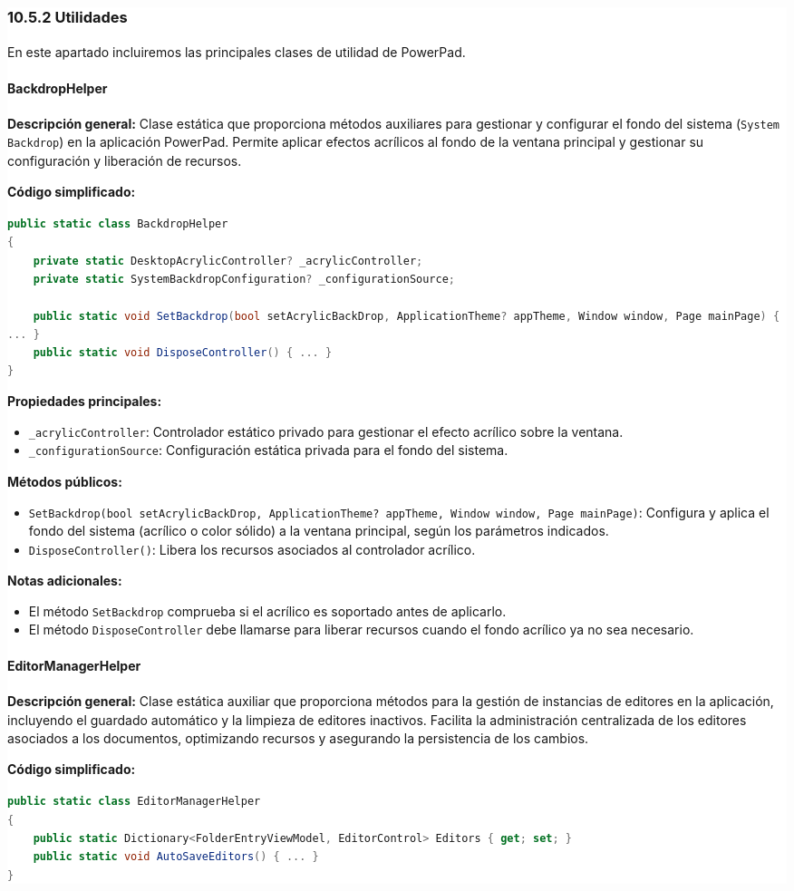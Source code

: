 ### 10.5.2 Utilidades
En este apartado incluiremos las principales clases de utilidad de PowerPad.
#### BackdropHelper



**Descripción general:**
Clase estática que proporciona métodos auxiliares para gestionar y configurar el fondo del sistema (`System Backdrop`) en la aplicación PowerPad. Permite aplicar efectos acrílicos al fondo de la ventana principal y gestionar su configuración y liberación de recursos.

**Código simplificado:**
```csharp
public static class BackdropHelper
{
    private static DesktopAcrylicController? _acrylicController;
    private static SystemBackdropConfiguration? _configurationSource;

    public static void SetBackdrop(bool setAcrylicBackDrop, ApplicationTheme? appTheme, Window window, Page mainPage) { ... }
    public static void DisposeController() { ... }
}
```

**Propiedades principales:**

- `_acrylicController`: Controlador estático privado para gestionar el efecto acrílico sobre la ventana.
- `_configurationSource`: Configuración estática privada para el fondo del sistema.

**Métodos públicos:**

- `SetBackdrop(bool setAcrylicBackDrop, ApplicationTheme? appTheme, Window window, Page mainPage)`: Configura y aplica el fondo del sistema (acrílico o color sólido) a la ventana principal, según los parámetros indicados.
- `DisposeController()`: Libera los recursos asociados al controlador acrílico.

**Notas adicionales:**

- El método `SetBackdrop` comprueba si el acrílico es soportado antes de aplicarlo.
- El método `DisposeController` debe llamarse para liberar recursos cuando el fondo acrílico ya no sea necesario.

#### EditorManagerHelper
**Descripción general:**
Clase estática auxiliar que proporciona métodos para la gestión de instancias de editores en la aplicación, incluyendo el guardado automático y la limpieza de editores inactivos. Facilita la administración centralizada de los editores asociados a los documentos, optimizando recursos y asegurando la persistencia de los cambios.

**Código simplificado:**
```csharp
public static class EditorManagerHelper
{
    public static Dictionary<FolderEntryViewModel, EditorControl> Editors { get; set; }
    public static void AutoSaveEditors() { ... }
}
```
